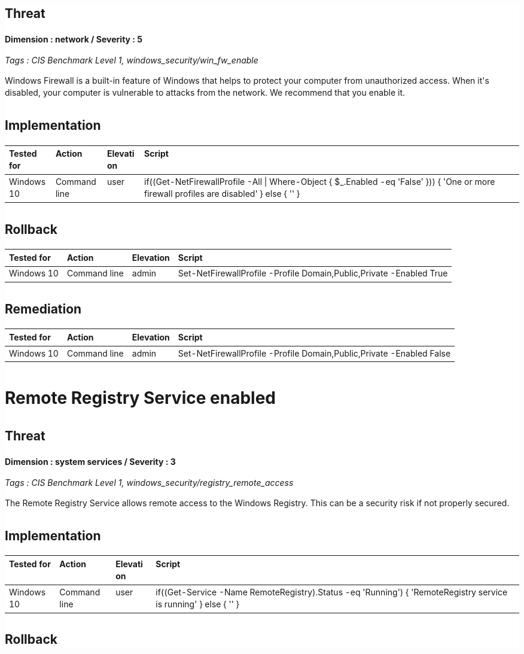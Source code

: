 ## Threat


**Dimension : network / Severity : 5**

*Tags : CIS Benchmark Level 1, windows_security/win_fw_enable*

Windows Firewall is a built-in feature of Windows that helps to protect your computer from unauthorized access. When it's disabled, your computer is vulnerable to attacks from the network. We recommend that you enable it.
## Implementation
  

|Tested for|Action|Elevation|Script|
| :--- | :--- | :--- | :--- |
|Windows 10|Command line|user|if((Get-NetFirewallProfile -All \| Where-Object { $_.Enabled -eq 'False' })) { 'One or more firewall profiles are disabled' } else { '' }|

## Rollback
  

|Tested for|Action|Elevation|Script|
| :--- | :--- | :--- | :--- |
|Windows 10|Command line|admin|Set-NetFirewallProfile -Profile Domain,Public,Private -Enabled True|

## Remediation
  

|Tested for|Action|Elevation|Script|
| :--- | :--- | :--- | :--- |
|Windows 10|Command line|admin|Set-NetFirewallProfile -Profile Domain,Public,Private -Enabled False|

# Remote Registry Service enabled

## Threat


**Dimension : system services / Severity : 3**

*Tags : CIS Benchmark Level 1, windows_security/registry_remote_access*

The Remote Registry Service allows remote access to the Windows Registry. This can be a security risk if not properly secured.
## Implementation
  

|Tested for|Action|Elevation|Script|
| :--- | :--- | :--- | :--- |
|Windows 10|Command line|user|if((Get-Service -Name RemoteRegistry).Status -eq 'Running') { 'RemoteRegistry service is running' } else { '' }|

## Rollback
  